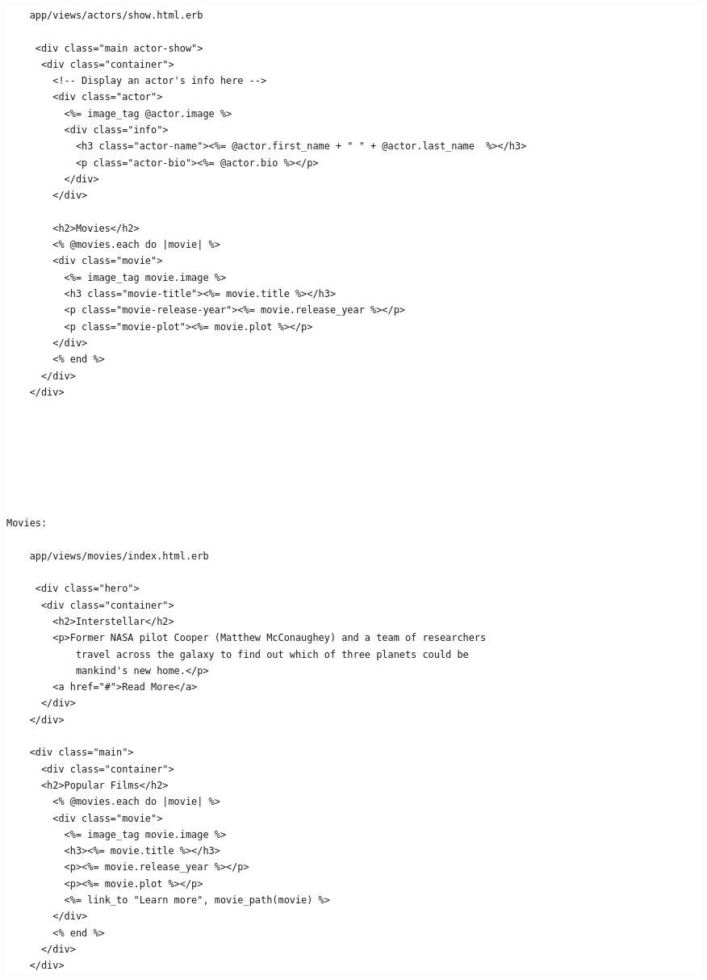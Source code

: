	    app/views/actors/show.html.erb
    
	     <div class="main actor-show">
	      <div class="container">
	        <!-- Display an actor's info here -->
	        <div class="actor">
	          <%= image_tag @actor.image %>
	          <div class="info">
	            <h3 class="actor-name"><%= @actor.first_name + " " + @actor.last_name  %></h3>
	            <p class="actor-bio"><%= @actor.bio %></p>
	          </div>
	        </div>
    
	        <h2>Movies</h2>
	        <% @movies.each do |movie| %>
	        <div class="movie">
	          <%= image_tag movie.image %>
	          <h3 class="movie-title"><%= movie.title %></h3>
	          <p class="movie-release-year"><%= movie.release_year %></p>
	          <p class="movie-plot"><%= movie.plot %></p>
	        </div>
	        <% end %>
	      </div>
	    </div>
   
    
    
    
    
    

	Movies:

	    app/views/movies/index.html.erb
    
	     <div class="hero">
	      <div class="container">
	        <h2>Interstellar</h2>
	        <p>Former NASA pilot Cooper (Matthew McConaughey) and a team of researchers 
	            travel across the galaxy to find out which of three planets could be 
	            mankind's new home.</p>
	        <a href="#">Read More</a>
	      </div>
	    </div>
    
	    <div class="main">
	      <div class="container">
	      <h2>Popular Films</h2>
	        <% @movies.each do |movie| %>
	        <div class="movie">
	          <%= image_tag movie.image %>
	          <h3><%= movie.title %></h3>
	          <p><%= movie.release_year %></p>
	          <p><%= movie.plot %></p>
	          <%= link_to "Learn more", movie_path(movie) %>
	        </div>
	        <% end %>
	      </div>
	    </div>
